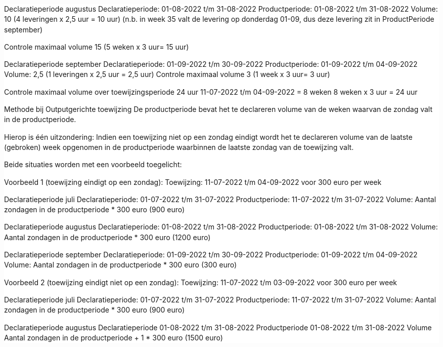 Declaratieperiode augustus
Declaratieperiode:    01-08-2022 t/m 31-08-2022
Productperiode:        01-08-2022 t/m 31-08-2022
Volume:            10 (4 leveringen x 2,5 uur = 10 uur)
(n.b. in week 35 valt de levering op donderdag 01-09, dus deze levering zit in ProductPeriode september)

Controle maximaal volume 15 (5 weken x 3 uur= 15 uur)

Declaratieperiode september
Declaratieperiode:    01-09-2022 t/m 30-09-2022
Productperiode:        01-09-2022 t/m 04-09-2022
Volume:            2,5 (1 leveringen x 2,5 uur = 2,5 uur)
Controle maximaal volume 3 (1 week x 3 uur= 3 uur)

Controle maximaal volume over toewijzingsperiode 24 uur
11-07-2022 t/m 04-09-2022 = 8 weken
8 weken x 3 uur = 24 uur

Methode bij Outputgerichte toewijzing
De productperiode bevat het te declareren volume van de weken waarvan de zondag valt in de productperiode.

Hierop is één uitzondering:
Indien een toewijzing niet op een zondag eindigt wordt het te declareren volume van de laatste (gebroken) week opgenomen in de productperiode waarbinnen de laatste zondag van de toewijzing valt.

Beide situaties worden met een voorbeeld toegelicht:

Voorbeeld 1 (toewijzing eindigt op een zondag):
Toewijzing:     11-07-2022 t/m 04-09-2022 voor 300 euro per week

Declaratieperiode juli
Declaratieperiode:   01-07-2022 t/m 31-07-2022
Productperiode:        11-07-2022 t/m 31-07-2022
Volume:            Aantal zondagen in de productperiode * 300 euro (900 euro)

Declaratieperiode augustus
Declaratieperiode:    01-08-2022 t/m 31-08-2022
Productperiode:        01-08-2022 t/m 31-08-2022
Volume:            Aantal zondagen in de productperiode * 300 euro (1200 euro)

Declaratieperiode september
Declaratieperiode:    01-09-2022 t/m 30-09-2022
Productperiode:        01-09-2022 t/m 04-09-2022
Volume:            Aantal zondagen in de productperiode * 300 euro (300 euro)

Voorbeeld 2 (toewijzing eindigt niet op een zondag):
Toewijzing:     11-07-2022 t/m 03-09-2022 voor 300 euro per week

Declaratieperiode juli
Declaratieperiode:    01-07-2022 t/m 31-07-2022
Productperiode:        11-07-2022 t/m 31-07-2022
Volume:            Aantal zondagen in de productperiode * 300 euro (900 euro)

Declaratieperiode augustus
Declaratieperiode    01-08-2022 t/m 31-08-2022
Productperiode        01-08-2022 t/m 31-08-2022
Volume            Aantal zondagen in de productperiode + 1 * 300 euro (1500 euro)
